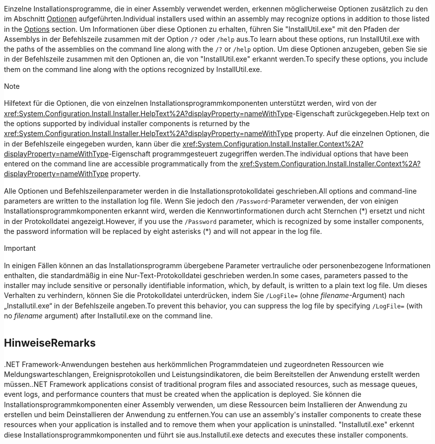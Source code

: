  <span data-ttu-id="e7339-148">Einzelne Installationsprogramme, die in einer Assembly verwendet werden, erkennen möglicherweise Optionen zusätzlich zu den im Abschnitt [Optionen](#options) aufgeführten.</span><span class="sxs-lookup"><span data-stu-id="e7339-148">Individual installers used within an assembly may recognize options in addition to those listed in the [Options](#options) section.</span></span> <span data-ttu-id="e7339-149">Um Informationen über diese Optionen zu erhalten, führen Sie "InstallUtil.exe" mit den Pfaden der Assemblys in der Befehlszeile zusammen mit der Option `/?` oder `/help` aus.</span><span class="sxs-lookup"><span data-stu-id="e7339-149">To learn about these options, run InstallUtil.exe with the paths of the assemblies on the command line along with the `/?` or `/help` option.</span></span> <span data-ttu-id="e7339-150">Um diese Optionen anzugeben, geben Sie sie in der Befehlszeile zusammen mit den Optionen an, die von "InstallUtil.exe" erkannt werden.</span><span class="sxs-lookup"><span data-stu-id="e7339-150">To specify these options, you include them on the command line along with the options recognized by InstallUtil.exe.</span></span>  
  
> [!NOTE]
>  <span data-ttu-id="e7339-151">Hilfetext für die Optionen, die von einzelnen Installationsprogrammkomponenten unterstützt werden, wird von der <xref:System.Configuration.Install.Installer.HelpText%2A?displayProperty=nameWithType>-Eigenschaft zurückgegeben.</span><span class="sxs-lookup"><span data-stu-id="e7339-151">Help text on the options supported by individual installer components is returned by the <xref:System.Configuration.Install.Installer.HelpText%2A?displayProperty=nameWithType> property.</span></span> <span data-ttu-id="e7339-152">Auf die einzelnen Optionen, die in der Befehlszeile eingegeben wurden, kann über die <xref:System.Configuration.Install.Installer.Context%2A?displayProperty=nameWithType>-Eigenschaft programmgesteuert zugegriffen werden.</span><span class="sxs-lookup"><span data-stu-id="e7339-152">The individual options that have been entered on the command line are accessible programmatically from the <xref:System.Configuration.Install.Installer.Context%2A?displayProperty=nameWithType> property.</span></span>  
  
 <span data-ttu-id="e7339-153">Alle Optionen und Befehlszeilenparameter werden in die Installationsprotokolldatei geschrieben.</span><span class="sxs-lookup"><span data-stu-id="e7339-153">All options and command-line parameters are written to the installation log file.</span></span> <span data-ttu-id="e7339-154">Wenn Sie jedoch den `/Password`-Parameter verwenden, der von einigen Installationsprogrammkomponenten erkannt wird, werden die Kennwortinformationen durch acht Sternchen (\*) ersetzt und nicht in der Protokolldatei angezeigt.</span><span class="sxs-lookup"><span data-stu-id="e7339-154">However, if you use the `/Password` parameter, which is recognized by some installer components, the password information will be replaced by eight asterisks (\*) and will not appear in the log file.</span></span>  
  
> [!IMPORTANT]
>  <span data-ttu-id="e7339-155">In einigen Fällen können an das Installationsprogramm übergebene Parameter vertrauliche oder personenbezogene Informationen enthalten, die standardmäßig in eine Nur-Text-Protokolldatei geschrieben werden.</span><span class="sxs-lookup"><span data-stu-id="e7339-155">In some cases, parameters passed to the installer may include sensitive or personally identifiable information, which, by default, is written to a plain text log file.</span></span> <span data-ttu-id="e7339-156">Um dieses Verhalten zu verhindern, können Sie die Protokolldatei unterdrücken, indem Sie `/LogFile=` (ohne *filename*-Argument) nach „Installutil.exe“ in der Befehlszeile angeben.</span><span class="sxs-lookup"><span data-stu-id="e7339-156">To prevent this behavior, you can suppress the log file by specifying `/LogFile=` (with no *filename* argument) after Installutil.exe on the command line.</span></span>  
  
## <a name="remarks"></a><span data-ttu-id="e7339-157">Hinweise</span><span class="sxs-lookup"><span data-stu-id="e7339-157">Remarks</span></span>  
 <span data-ttu-id="e7339-158">.NET Framework-Anwendungen bestehen aus herkömmlichen Programmdateien und zugeordneten Ressourcen wie Meldungswarteschlangen, Ereignisprotokollen und Leistungsindikatoren, die beim Bereitstellen der Anwendung erstellt werden müssen.</span><span class="sxs-lookup"><span data-stu-id="e7339-158">.NET Framework applications consist of traditional program files and associated resources, such as message queues, event logs, and performance counters that must be created when the application is deployed.</span></span> <span data-ttu-id="e7339-159">Sie können die Installationsprogrammkomponenten einer Assembly verwenden, um diese Ressourcen beim Installieren der Anwendung zu erstellen und beim Deinstallieren der Anwendung zu entfernen.</span><span class="sxs-lookup"><span data-stu-id="e7339-159">You can use an assembly's installer components to create these resources when your application is installed and to remove them when your application is uninstalled.</span></span> <span data-ttu-id="e7339-160">"Installutil.exe" erkennt diese Installationsprogrammkomponenten und führt sie aus.</span><span class="sxs-lookup"><span data-stu-id="e7339-160">Installutil.exe detects and executes these installer components.</span></span>  
  